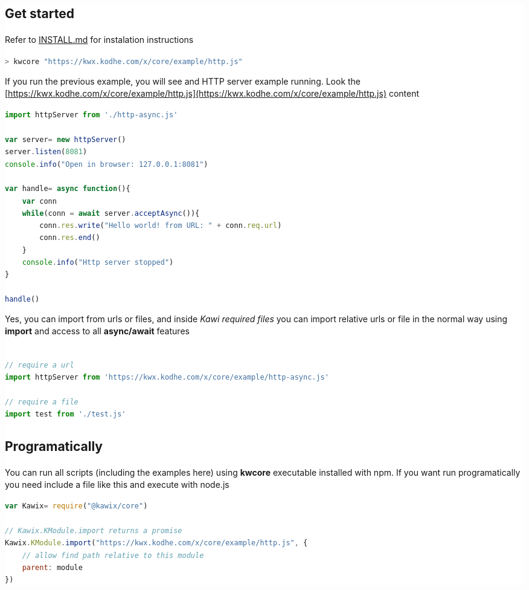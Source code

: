 ## Get started

Refer to [INSTALL.md](./INSTALL.md) for instalation instructions

```bash
> kwcore "https://kwx.kodhe.com/x/core/example/http.js"
```


If you run the previous example, you will see and HTTP server example running.
Look the [https://kwx.kodhe.com/x/core/example/http.js](https://kwx.kodhe.com/x/core/example/http.js) content


```javascript
import httpServer from './http-async.js'

var server= new httpServer()
server.listen(8081)
console.info("Open in browser: 127.0.0.1:8081")

var handle= async function(){
	var conn
	while(conn = await server.acceptAsync()){
		conn.res.write("Hello world! from URL: " + conn.req.url)
		conn.res.end()
	}
	console.info("Http server stopped")
}

handle()

```

Yes, you can import from urls or files, and inside *Kawi required files* you can import relative urls or file in the normal way using **import** and access to all **async/await** features


```javascript

// require a url
import httpServer from 'https://kwx.kodhe.com/x/core/example/http-async.js'

// require a file
import test from './test.js'

```



## Programatically

You can run all scripts (including the examples here) using **kwcore** executable installed with npm. If you want run programatically you need include a file like this and execute with node.js

```javascript
var Kawix= require("@kawix/core")

// Kawix.KModule.import returns a promise
Kawix.KModule.import("https://kwx.kodhe.com/x/core/example/http.js", {
    // allow find path relative to this module
    parent: module
})
```
